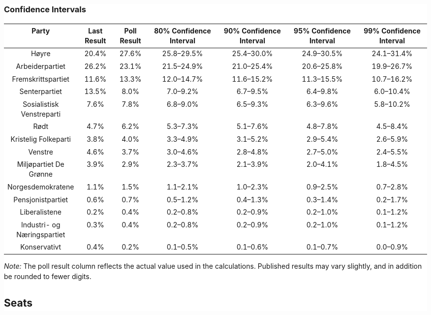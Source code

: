 ### Confidence Intervals

| Party | Last Result | Poll Result | 80% Confidence Interval | 90% Confidence Interval | 95% Confidence Interval | 99% Confidence Interval |
|:-----:|:-----------:|:-----------:|:-----------------------:|:-----------------------:|:-----------------------:|:-----------------------:|
| Høyre | 20.4% | 27.6% | 25.8–29.5% |25.4–30.0% |24.9–30.5% |24.1–31.4% |
| Arbeiderpartiet | 26.2% | 23.1% | 21.5–24.9% |21.0–25.4% |20.6–25.8% |19.9–26.7% |
| Fremskrittspartiet | 11.6% | 13.3% | 12.0–14.7% |11.6–15.2% |11.3–15.5% |10.7–16.2% |
| Senterpartiet | 13.5% | 8.0% | 7.0–9.2% |6.7–9.5% |6.4–9.8% |6.0–10.4% |
| Sosialistisk Venstreparti | 7.6% | 7.8% | 6.8–9.0% |6.5–9.3% |6.3–9.6% |5.8–10.2% |
| Rødt | 4.7% | 6.2% | 5.3–7.3% |5.1–7.6% |4.8–7.8% |4.5–8.4% |
| Kristelig Folkeparti | 3.8% | 4.0% | 3.3–4.9% |3.1–5.2% |2.9–5.4% |2.6–5.9% |
| Venstre | 4.6% | 3.7% | 3.0–4.6% |2.8–4.8% |2.7–5.0% |2.4–5.5% |
| Miljøpartiet De Grønne | 3.9% | 2.9% | 2.3–3.7% |2.1–3.9% |2.0–4.1% |1.8–4.5% |
| Norgesdemokratene | 1.1% | 1.5% | 1.1–2.1% |1.0–2.3% |0.9–2.5% |0.7–2.8% |
| Pensjonistpartiet | 0.6% | 0.7% | 0.5–1.2% |0.4–1.3% |0.3–1.4% |0.2–1.7% |
| Liberalistene | 0.2% | 0.4% | 0.2–0.8% |0.2–0.9% |0.2–1.0% |0.1–1.2% |
| Industri- og Næringspartiet | 0.3% | 0.4% | 0.2–0.8% |0.2–0.9% |0.2–1.0% |0.1–1.2% |
| Konservativt | 0.4% | 0.2% | 0.1–0.5% |0.1–0.6% |0.1–0.7% |0.0–0.9% |

*Note:* The poll result column reflects the actual value used in the calculations. Published results may vary slightly, and in addition be rounded to fewer digits.

## Seats
